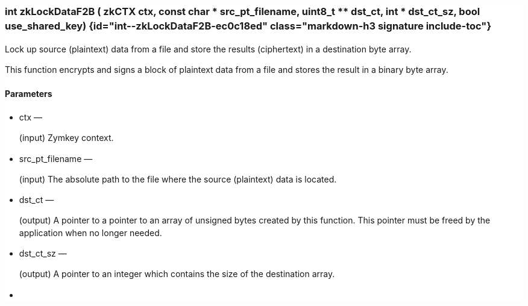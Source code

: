 ### <span><span class="returns">int</span>  <span class="pointer-ref"></span> <span class="name">zkLockDataF2B</span> <span class="param-list"><span class="param-paren paren-open">(</span> <span class="param-item-wrapper"><span class="param"><span class="annotation"></span>  <span class="type">zkCTX</span> <span class="pointer-ref"></span> <span class="name">ctx</span></span><span class="param-divider">, </span></span><span class="param-item-wrapper"><span class="param"><span class="annotation">const</span>  <span class="type">char</span> <span class="pointer-ref">\*</span> <span class="name">src\_pt\_filename</span></span><span class="param-divider">, </span></span><span class="param-item-wrapper"><span class="param"><span class="annotation"></span>  <span class="type">uint8\_t</span> <span class="pointer-ref">\*\*</span> <span class="name">dst\_ct</span></span><span class="param-divider">, </span></span><span class="param-item-wrapper"><span class="param"><span class="annotation"></span>  <span class="type">int</span> <span class="pointer-ref">\*</span> <span class="name">dst\_ct\_sz</span></span><span class="param-divider">, </span></span><span class="param-item-wrapper"><span class="param"><span class="annotation"></span>  <span class="type">bool</span> <span class="pointer-ref"></span> <span class="name">use\_shared\_key</span></span></span><span class="param-paren paren-close">)</span></span></span> {id="int--zkLockDataF2B-ec0c18ed" class="markdown-h3 signature include-toc"}

<div class="body">
<div class="description">
<p>Lock up source (plaintext) data from a file and store the results (ciphertext) in a destination byte array.</p>
<p>This function encrypts and signs a block of plaintext data from a file and stores the result in a binary byte array.</p>
</div>
<div class="parameters">
<h4>Parameters</h4>
<ul>
<li class="param-item">
<span class="name">ctx</span><span class="param-desc-divider"> &#8212; </span><span class="description">
<p>(input) Zymkey context.</p>
</span>
</li>
<li class="param-item">
<span class="name">src_pt_filename</span><span class="param-desc-divider"> &#8212; </span><span class="description">
<p>(input) The absolute path to the file where the source (plaintext) data is located.</p>
</span>
</li>
<li class="param-item">
<span class="name">dst_ct</span><span class="param-desc-divider"> &#8212; </span><span class="description">
<p>(output) A pointer to a pointer to an array of unsigned bytes created by this function. This pointer must be freed by the application when no longer needed.</p>
</span>
</li>
<li class="param-item">
<span class="name">dst_ct_sz</span><span class="param-desc-divider"> &#8212; </span><span class="description">
<p>(output) A pointer to an integer which contains the size of the destination array.</p>
</span>
</li>
<li class="param-item">